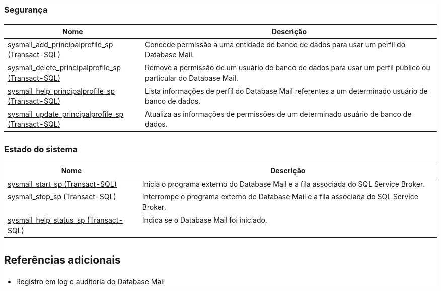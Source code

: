 ### <a name="security"></a>Segurança  
  
|Nome|Descrição|  
|----------|-----------------|  
|[sysmail_add_principalprofile_sp (Transact-SQL)](../../relational-databases/system-stored-procedures/sysmail-add-principalprofile-sp-transact-sql.md)|Concede permissão a uma entidade de banco de dados para usar um perfil do Database Mail.|  
|[sysmail_delete_principalprofile_sp (Transact-SQL)](../../relational-databases/system-stored-procedures/sysmail-delete-principalprofile-sp-transact-sql.md)|Remove a permissão de um usuário do banco de dados para usar um perfil público ou particular do Database Mail.|  
|[sysmail_help_principalprofile_sp (Transact-SQL)](../../relational-databases/system-stored-procedures/sysmail-help-principalprofile-sp-transact-sql.md)|Lista informações de perfil do Database Mail referentes a um determinado usuário de banco de dados.|  
|[sysmail_update_principalprofile_sp (Transact-SQL)](../../relational-databases/system-stored-procedures/sysmail-update-principalprofile-sp-transact-sql.md)|Atualiza as informações de permissões de um determinado usuário de banco de dados.|  
  
### <a name="system-state"></a>Estado do sistema  
  
|Nome|Descrição|  
|----------|-----------------|  
|[sysmail_start_sp &#40;Transact-SQL&#41;](../../relational-databases/system-stored-procedures/sysmail-start-sp-transact-sql.md)|Inicia o programa externo do Database Mail e a fila associada do SQL Service Broker.|  
|[sysmail_stop_sp &#40;Transact-SQL&#41;](../../relational-databases/system-stored-procedures/sysmail-stop-sp-transact-sql.md)|Interrompe o programa externo do Database Mail e a fila associada do SQL Service Broker.|  
|[sysmail_help_status_sp &#40;Transact-SQL&#41;](../../relational-databases/system-stored-procedures/sysmail-help-status-sp-transact-sql.md)|Indica se o Database Mail foi iniciado.|  
  
##  <a name="RelatedContent"></a> Referências adicionais  
  
-   [Registro em log e auditoria do Database Mail](../../relational-databases/database-mail/database-mail-log-and-audits.md)  
  
  
  
